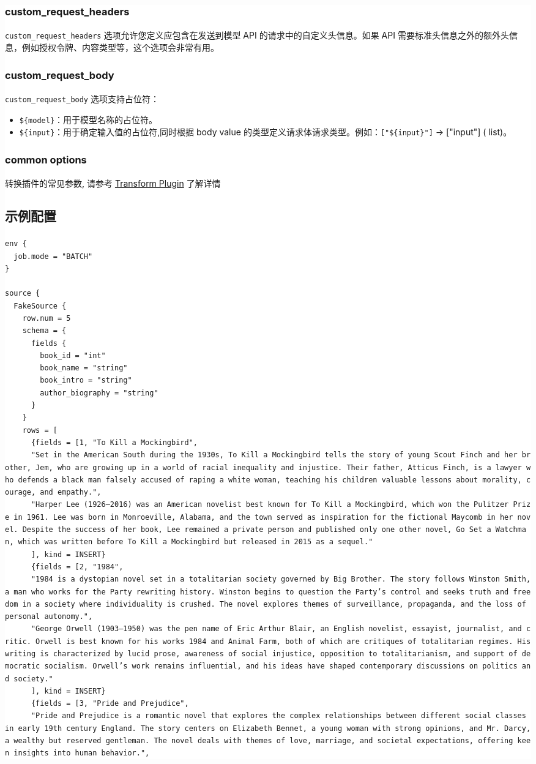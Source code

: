 ### custom_request_headers

`custom_request_headers` 选项允许您定义应包含在发送到模型 API 的请求中的自定义头信息。如果 API
需要标准头信息之外的额外头信息，例如授权令牌、内容类型等，这个选项会非常有用。

### custom_request_body

`custom_request_body` 选项支持占位符：

- `${model}`：用于模型名称的占位符。
- `${input}`：用于确定输入值的占位符,同时根据 body value 的类型定义请求体请求类型。例如：`["${input}"]` -> ["input"] (
  list)。

### common options

转换插件的常见参数, 请参考  [Transform Plugin](common-options.md) 了解详情

## 示例配置

```hocon
env {
  job.mode = "BATCH"
}

source {
  FakeSource {
    row.num = 5
    schema = {
      fields {
        book_id = "int"
        book_name = "string"
        book_intro = "string"
        author_biography = "string"
      }
    }
    rows = [
      {fields = [1, "To Kill a Mockingbird",
      "Set in the American South during the 1930s, To Kill a Mockingbird tells the story of young Scout Finch and her brother, Jem, who are growing up in a world of racial inequality and injustice. Their father, Atticus Finch, is a lawyer who defends a black man falsely accused of raping a white woman, teaching his children valuable lessons about morality, courage, and empathy.",
      "Harper Lee (1926–2016) was an American novelist best known for To Kill a Mockingbird, which won the Pulitzer Prize in 1961. Lee was born in Monroeville, Alabama, and the town served as inspiration for the fictional Maycomb in her novel. Despite the success of her book, Lee remained a private person and published only one other novel, Go Set a Watchman, which was written before To Kill a Mockingbird but released in 2015 as a sequel."
      ], kind = INSERT}
      {fields = [2, "1984",
      "1984 is a dystopian novel set in a totalitarian society governed by Big Brother. The story follows Winston Smith, a man who works for the Party rewriting history. Winston begins to question the Party’s control and seeks truth and freedom in a society where individuality is crushed. The novel explores themes of surveillance, propaganda, and the loss of personal autonomy.",
      "George Orwell (1903–1950) was the pen name of Eric Arthur Blair, an English novelist, essayist, journalist, and critic. Orwell is best known for his works 1984 and Animal Farm, both of which are critiques of totalitarian regimes. His writing is characterized by lucid prose, awareness of social injustice, opposition to totalitarianism, and support of democratic socialism. Orwell’s work remains influential, and his ideas have shaped contemporary discussions on politics and society."
      ], kind = INSERT}
      {fields = [3, "Pride and Prejudice",
      "Pride and Prejudice is a romantic novel that explores the complex relationships between different social classes in early 19th century England. The story centers on Elizabeth Bennet, a young woman with strong opinions, and Mr. Darcy, a wealthy but reserved gentleman. The novel deals with themes of love, marriage, and societal expectations, offering keen insights into human behavior.",
```